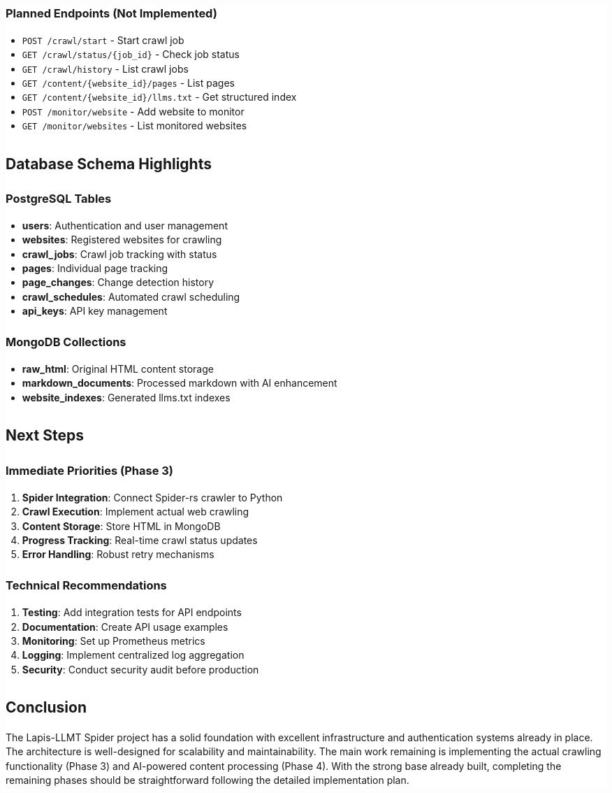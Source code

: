 ### Planned Endpoints (Not Implemented)
- `POST /crawl/start` - Start crawl job
- `GET /crawl/status/{job_id}` - Check job status
- `GET /crawl/history` - List crawl jobs
- `GET /content/{website_id}/pages` - List pages
- `GET /content/{website_id}/llms.txt` - Get structured index
- `POST /monitor/website` - Add website to monitor
- `GET /monitor/websites` - List monitored websites

## Database Schema Highlights

### PostgreSQL Tables
- **users**: Authentication and user management
- **websites**: Registered websites for crawling
- **crawl_jobs**: Crawl job tracking with status
- **pages**: Individual page tracking
- **page_changes**: Change detection history
- **crawl_schedules**: Automated crawl scheduling
- **api_keys**: API key management

### MongoDB Collections  
- **raw_html**: Original HTML content storage
- **markdown_documents**: Processed markdown with AI enhancement
- **website_indexes**: Generated llms.txt indexes

## Next Steps

### Immediate Priorities (Phase 3)
1. **Spider Integration**: Connect Spider-rs crawler to Python
2. **Crawl Execution**: Implement actual web crawling
3. **Content Storage**: Store HTML in MongoDB
4. **Progress Tracking**: Real-time crawl status updates
5. **Error Handling**: Robust retry mechanisms

### Technical Recommendations
1. **Testing**: Add integration tests for API endpoints
2. **Documentation**: Create API usage examples
3. **Monitoring**: Set up Prometheus metrics
4. **Logging**: Implement centralized log aggregation
5. **Security**: Conduct security audit before production

## Conclusion

The Lapis-LLMT Spider project has a solid foundation with excellent infrastructure and authentication systems already in place. The architecture is well-designed for scalability and maintainability. The main work remaining is implementing the actual crawling functionality (Phase 3) and AI-powered content processing (Phase 4). With the strong base already built, completing the remaining phases should be straightforward following the detailed implementation plan.
